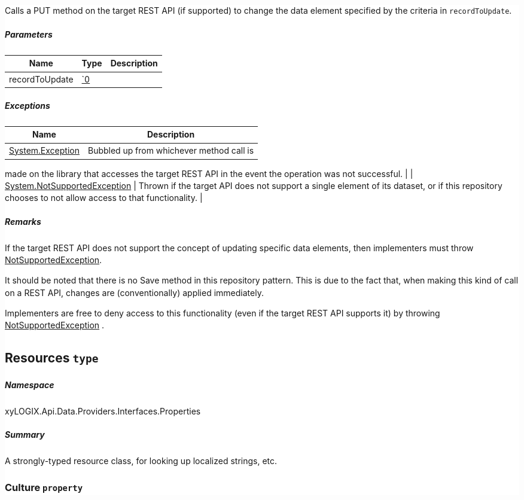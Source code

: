 Calls a PUT method on the target REST API (if supported) to change
the data element specified by the criteria in
`recordToUpdate`.

##### Parameters

| Name | Type | Description |
| ---- | ---- | ----------- |
| recordToUpdate | [\`0](#T-`0 '`0') |  |

##### Exceptions

| Name | Description |
| ---- | ----------- |
| [System.Exception](http://msdn.microsoft.com/query/dev14.query?appId=Dev14IDEF1&l=EN-US&k=k:System.Exception 'System.Exception') | Bubbled up from whichever method call is
made on the library that accesses the target REST API in the event the
operation was not successful. |
| [System.NotSupportedException](http://msdn.microsoft.com/query/dev14.query?appId=Dev14IDEF1&l=EN-US&k=k:System.NotSupportedException 'System.NotSupportedException') | Thrown if the target API does
not support a single element of its dataset, or if this repository chooses to
not allow access to that functionality. |

##### Remarks

If the target REST API does not support the concept of updating
specific data elements, then implementers must throw
[NotSupportedException](http://msdn.microsoft.com/query/dev14.query?appId=Dev14IDEF1&l=EN-US&k=k:System.NotSupportedException 'System.NotSupportedException').



It should be noted that there is no Save method in this repository pattern.
This is due to the fact that, when making this kind of call on a REST API,
changes are (conventionally) applied immediately.



Implementers are free to deny access to this functionality (even if the target
REST API supports it) by throwing [NotSupportedException](http://msdn.microsoft.com/query/dev14.query?appId=Dev14IDEF1&l=EN-US&k=k:System.NotSupportedException 'System.NotSupportedException')
.

<a name='T-xyLOGIX-Api-Data-Providers-Interfaces-Properties-Resources'></a>
## Resources `type`

##### Namespace

xyLOGIX.Api.Data.Providers.Interfaces.Properties

##### Summary

A strongly-typed resource class, for looking up localized strings, etc.

<a name='P-xyLOGIX-Api-Data-Providers-Interfaces-Properties-Resources-Culture'></a>
### Culture `property`
